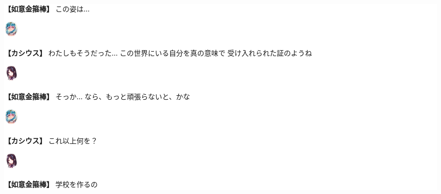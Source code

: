 **【如意金箍棒】**
この姿は…

<img src="../images/units/6303121.png" alt="6303121.png" height="34"/>

**【カシウス】**
わたしもそうだった…
この世界にいる自分を真の意味で
受け入れられた証のようね

<img src="../images/units/5203111.png" alt="5203111.png" height="34"/>

**【如意金箍棒】**
そっか…
なら、もっと頑張らないと、かな

<img src="../images/units/6303121.png" alt="6303121.png" height="34"/>

**【カシウス】**
これ以上何を？

<img src="../images/units/5203111.png" alt="5203111.png" height="34"/>

**【如意金箍棒】**
学校を作るの
